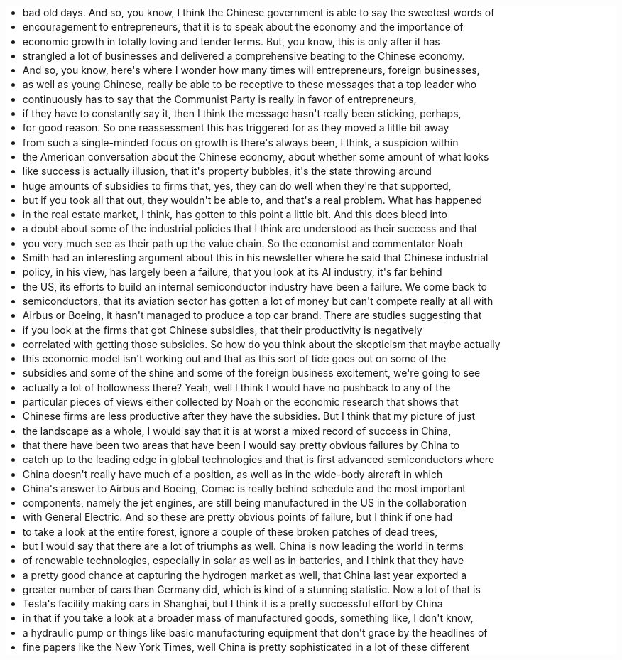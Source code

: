 *  bad old days. And so, you know, I think the Chinese government is able to say the sweetest words of
*  encouragement to entrepreneurs, that it is to speak about the economy and the importance of
*  economic growth in totally loving and tender terms. But, you know, this is only after it has
*  strangled a lot of businesses and delivered a comprehensive beating to the Chinese economy.
*  And so, you know, here's where I wonder how many times will entrepreneurs, foreign businesses,
*  as well as young Chinese, really be able to be receptive to these messages that a top leader who
*  continuously has to say that the Communist Party is really in favor of entrepreneurs,
*  if they have to constantly say it, then I think the message hasn't really been sticking, perhaps,
*  for good reason. So one reassessment this has triggered for as they moved a little bit away
*  from such a single-minded focus on growth is there's always been, I think, a suspicion within
*  the American conversation about the Chinese economy, about whether some amount of what looks
*  like success is actually illusion, that it's property bubbles, it's the state throwing around
*  huge amounts of subsidies to firms that, yes, they can do well when they're that supported,
*  but if you took all that out, they wouldn't be able to, and that's a real problem. What has happened
*  in the real estate market, I think, has gotten to this point a little bit. And this does bleed into
*  a doubt about some of the industrial policies that I think are understood as their success and that
*  you very much see as their path up the value chain. So the economist and commentator Noah
*  Smith had an interesting argument about this in his newsletter where he said that Chinese industrial
*  policy, in his view, has largely been a failure, that you look at its AI industry, it's far behind
*  the US, its efforts to build an internal semiconductor industry have been a failure. We come back to
*  semiconductors, that its aviation sector has gotten a lot of money but can't compete really at all with
*  Airbus or Boeing, it hasn't managed to produce a top car brand. There are studies suggesting that
*  if you look at the firms that got Chinese subsidies, that their productivity is negatively
*  correlated with getting those subsidies. So how do you think about the skepticism that maybe actually
*  this economic model isn't working out and that as this sort of tide goes out on some of the
*  subsidies and some of the shine and some of the foreign business excitement, we're going to see
*  actually a lot of hollowness there? Yeah, well I think I would have no pushback to any of the
*  particular pieces of views either collected by Noah or the economic research that shows that
*  Chinese firms are less productive after they have the subsidies. But I think that my picture of just
*  the landscape as a whole, I would say that it is at worst a mixed record of success in China,
*  that there have been two areas that have been I would say pretty obvious failures by China to
*  catch up to the leading edge in global technologies and that is first advanced semiconductors where
*  China doesn't really have much of a position, as well as in the wide-body aircraft in which
*  China's answer to Airbus and Boeing, Comac is really behind schedule and the most important
*  components, namely the jet engines, are still being manufactured in the US in the collaboration
*  with General Electric. And so these are pretty obvious points of failure, but I think if one had
*  to take a look at the entire forest, ignore a couple of these broken patches of dead trees,
*  but I would say that there are a lot of triumphs as well. China is now leading the world in terms
*  of renewable technologies, especially in solar as well as in batteries, and I think that they have
*  a pretty good chance at capturing the hydrogen market as well, that China last year exported a
*  greater number of cars than Germany did, which is kind of a stunning statistic. Now a lot of that is
*  Tesla's facility making cars in Shanghai, but I think it is a pretty successful effort by China
*  in that if you take a look at a broader mass of manufactured goods, something like, I don't know,
*  a hydraulic pump or things like basic manufacturing equipment that don't grace by the headlines of
*  fine papers like the New York Times, well China is pretty sophisticated in a lot of these different